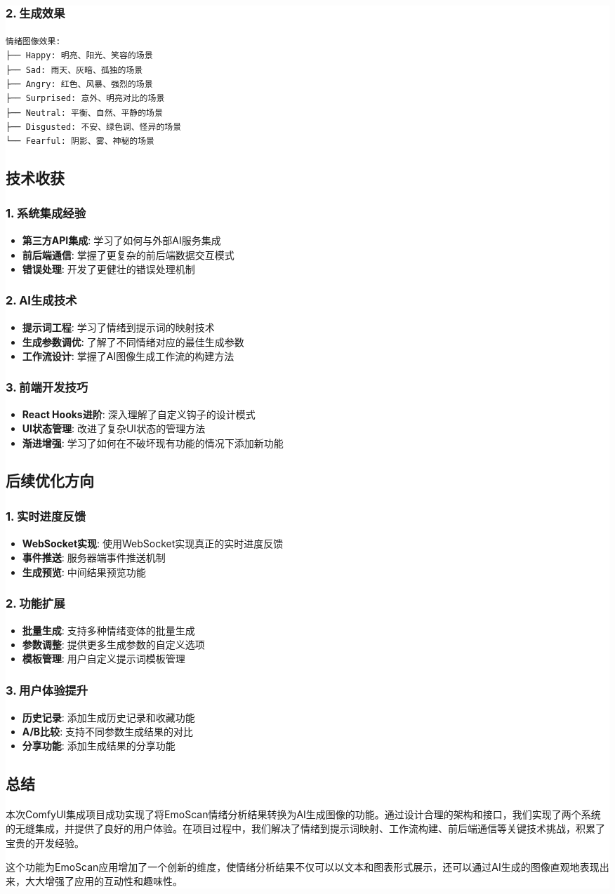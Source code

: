 ### 2. 生成效果
```
情绪图像效果:
├── Happy: 明亮、阳光、笑容的场景
├── Sad: 雨天、灰暗、孤独的场景
├── Angry: 红色、风暴、强烈的场景
├── Surprised: 意外、明亮对比的场景
├── Neutral: 平衡、自然、平静的场景
├── Disgusted: 不安、绿色调、怪异的场景
└── Fearful: 阴影、雾、神秘的场景
```

## 技术收获

### 1. 系统集成经验
- **第三方API集成**: 学习了如何与外部AI服务集成
- **前后端通信**: 掌握了更复杂的前后端数据交互模式
- **错误处理**: 开发了更健壮的错误处理机制

### 2. AI生成技术
- **提示词工程**: 学习了情绪到提示词的映射技术
- **生成参数调优**: 了解了不同情绪对应的最佳生成参数
- **工作流设计**: 掌握了AI图像生成工作流的构建方法

### 3. 前端开发技巧
- **React Hooks进阶**: 深入理解了自定义钩子的设计模式
- **UI状态管理**: 改进了复杂UI状态的管理方法
- **渐进增强**: 学习了如何在不破坏现有功能的情况下添加新功能

## 后续优化方向

### 1. 实时进度反馈
- **WebSocket实现**: 使用WebSocket实现真正的实时进度反馈
- **事件推送**: 服务器端事件推送机制
- **生成预览**: 中间结果预览功能

### 2. 功能扩展
- **批量生成**: 支持多种情绪变体的批量生成
- **参数调整**: 提供更多生成参数的自定义选项
- **模板管理**: 用户自定义提示词模板管理

### 3. 用户体验提升
- **历史记录**: 添加生成历史记录和收藏功能
- **A/B比较**: 支持不同参数生成结果的对比
- **分享功能**: 添加生成结果的分享功能

## 总结

本次ComfyUI集成项目成功实现了将EmoScan情绪分析结果转换为AI生成图像的功能。通过设计合理的架构和接口，我们实现了两个系统的无缝集成，并提供了良好的用户体验。在项目过程中，我们解决了情绪到提示词映射、工作流构建、前后端通信等关键技术挑战，积累了宝贵的开发经验。

这个功能为EmoScan应用增加了一个创新的维度，使情绪分析结果不仅可以以文本和图表形式展示，还可以通过AI生成的图像直观地表现出来，大大增强了应用的互动性和趣味性。